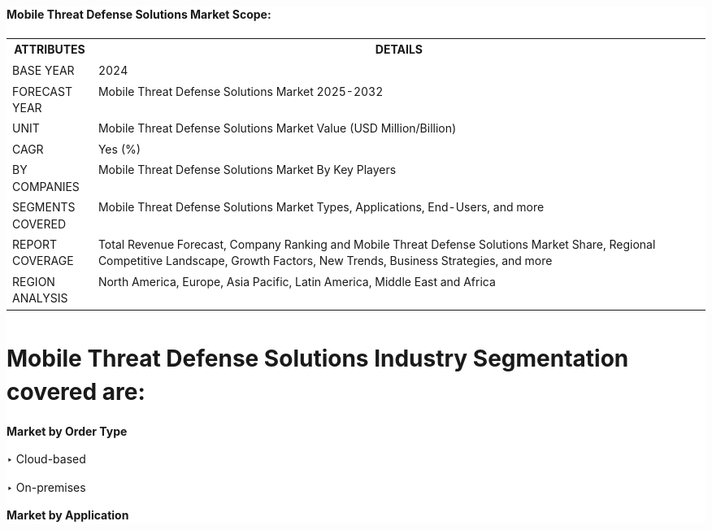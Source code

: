 <h4>Mobile Threat Defense Solutions Market Scope:</h4>
<table>
<tr>
<th>ATTRIBUTES</th>
<th>DETAILS</th>
</tr>
<tr>
<td>BASE YEAR</td>
<td>2024</td>
</tr>
<tr>
<td>FORECAST YEAR</td>
<td>Mobile Threat Defense Solutions Market 2025-2032</td>
</tr>
<tr>
<td>UNIT</td>
<td>Mobile Threat Defense Solutions Market Value (USD Million/Billion)</td>
<tr>
<td>CAGR</td>
<td>Yes (%)</td>
</tr>
</tr>
<tr>
<td>BY COMPANIES</td>
<td>Mobile Threat Defense Solutions Market By Key Players</td>
</tr>
<tr>
<td>SEGMENTS COVERED</td>
<td>Mobile Threat Defense Solutions Market Types, Applications, End-Users, and more</td>
</tr>
<tr>
<td>REPORT COVERAGE</td>
<td>Total Revenue Forecast, Company Ranking and Mobile Threat Defense Solutions Market Share, Regional Competitive Landscape, Growth Factors, New Trends, Business Strategies, and more</td>
</tr>
<tr>
<td>REGION ANALYSIS</td>
<td>North America, Europe, Asia Pacific, Latin America, Middle East and Africa</td>
</tr>
</table>

# <strong>Mobile Threat Defense Solutions Industry Segmentation covered are:</strong>

<strong>Market by Order Type</strong>

‣ Cloud-based

‣ On-premises

<strong>Market by Application</strong>

